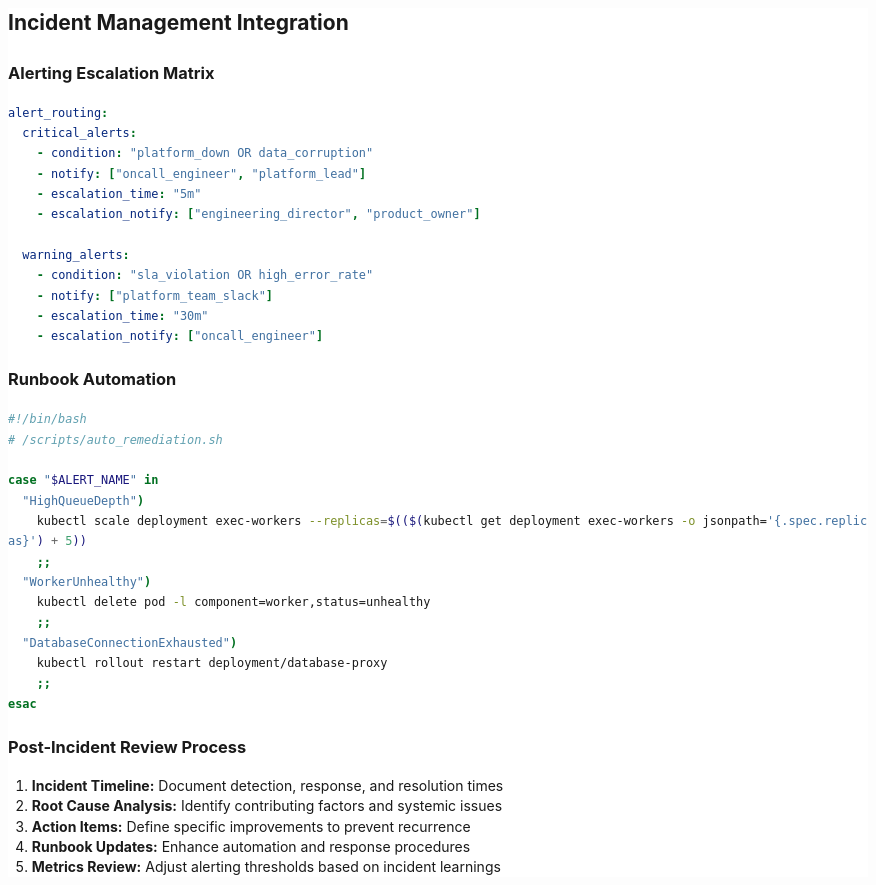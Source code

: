 ## Incident Management Integration

### Alerting Escalation Matrix
```yaml
alert_routing:
  critical_alerts:
    - condition: "platform_down OR data_corruption"
    - notify: ["oncall_engineer", "platform_lead"]  
    - escalation_time: "5m"
    - escalation_notify: ["engineering_director", "product_owner"]
    
  warning_alerts:
    - condition: "sla_violation OR high_error_rate"
    - notify: ["platform_team_slack"]
    - escalation_time: "30m"
    - escalation_notify: ["oncall_engineer"]
```

### Runbook Automation
```bash
#!/bin/bash
# /scripts/auto_remediation.sh

case "$ALERT_NAME" in
  "HighQueueDepth")
    kubectl scale deployment exec-workers --replicas=$(($(kubectl get deployment exec-workers -o jsonpath='{.spec.replicas}') + 5))
    ;;
  "WorkerUnhealthy")  
    kubectl delete pod -l component=worker,status=unhealthy
    ;;
  "DatabaseConnectionExhausted")
    kubectl rollout restart deployment/database-proxy
    ;;
esac
```

### Post-Incident Review Process
1. **Incident Timeline:** Document detection, response, and resolution times
2. **Root Cause Analysis:** Identify contributing factors and systemic issues  
3. **Action Items:** Define specific improvements to prevent recurrence
4. **Runbook Updates:** Enhance automation and response procedures
5. **Metrics Review:** Adjust alerting thresholds based on incident learnings